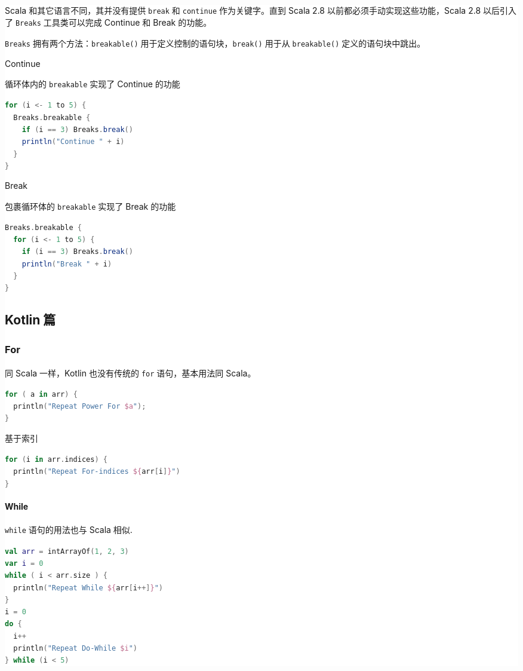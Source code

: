 Scala 和其它语言不同，其并没有提供 `break` 和 `continue` 作为关键字。直到 Scala 2.8 以前都必须手动实现这些功能，Scala 2.8 以后引入了 `Breaks` 工具类可以完成 Continue 和 Break 的功能。

`Breaks` 拥有两个方法：`breakable()` 用于定义控制的语句块，`break()` 用于从 `breakable()` 定义的语句块中跳出。

Continue 

循环体内的 `breakable` 实现了 Continue 的功能

```scala
for (i <- 1 to 5) {
  Breaks.breakable {
    if (i == 3) Breaks.break()
    println("Continue " + i)
  }
}
```

Break

包裹循环体的 `breakable` 实现了 Break 的功能

```scala
Breaks.breakable {
  for (i <- 1 to 5) {
    if (i == 3) Breaks.break()
    println("Break " + i)
  }
}
```



## Kotlin 篇

### For

同 Scala 一样，Kotlin 也没有传统的 `for` 语句，基本用法同 Scala。

``` kotlin
for ( a in arr) {    
  println("Repeat Power For $a");
}
```

基于索引

``` kotlin
for (i in arr.indices) {    
  println("Repeat For-indices ${arr[i]}")
}
```

#### While

`while` 语句的用法也与 Scala 相似.

``` kotlin
val arr = intArrayOf(1, 2, 3)
var i = 0
while ( i < arr.size ) {
  println("Repeat While ${arr[i++]}")
}
i = 0
do {
  i++
  println("Repeat Do-While $i")
} while (i < 5)
```
